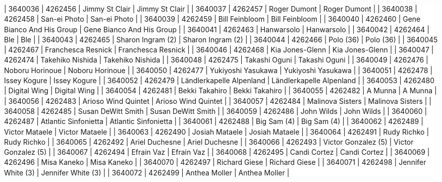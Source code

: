 | 3640036 | 4262456 | Jimmy St Clair | Jimmy St Clair |
| 3640037 | 4262457 | Roger Dumont | Roger Dumont |
| 3640038 | 4262458 | San-ei Photo | San-ei Photo |
| 3640039 | 4262459 | Bill Feinbloom | Bill Feinbloom |
| 3640040 | 4262460 | Gene Bianco And His Group | Gene Bianco And His Group |
| 3640041 | 4262463 | Hanwarsolo | Hanwarsolo |
| 3640042 | 4262464 | Ble | Ble |
| 3640043 | 4262465 | Sharon Ingram (2) | Sharon Ingram (2) |
| 3640044 | 4262466 | Polo (36) | Polo (36) |
| 3640045 | 4262467 | Franchesca Resnick | Franchesca Resnick |
| 3640046 | 4262468 | Kia Jones-Glenn | Kia Jones-Glenn |
| 3640047 | 4262474 | Takehiko Nishida | Takehiko Nishida |
| 3640048 | 4262475 | Takashi Oguni | Takashi Oguni |
| 3640049 | 4262476 | Noboru Horinoue | Noboru Horinoue |
| 3640050 | 4262477 | Yukiyoshi Yasukawa | Yukiyoshi Yasukawa |
| 3640051 | 4262478 | Issey Kogure | Issey Kogure |
| 3640052 | 4262479 | Ländlerkapelle Alpenland | Ländlerkapelle Alpenland |
| 3640053 | 4262480 | Digital Wing | Digital Wing |
| 3640054 | 4262481 | Bekki Takahiro | Bekki Takahiro |
| 3640055 | 4262482 | A Munna | A Munna |
| 3640056 | 4262483 | Arioso Wind Quintet | Arioso Wind Quintet |
| 3640057 | 4262484 | Malinova Sisters | Malinova Sisters |
| 3640058 | 4262485 | Susan DeWitt Smith | Susan DeWitt Smith |
| 3640059 | 4262486 | John Wilds | John Wilds |
| 3640060 | 4262487 | Atlantic Sinfonietta | Atlantic Sinfonietta |
| 3640061 | 4262488 | Big Sam (4) | Big Sam (4) |
| 3640062 | 4262489 | Victor Mataele | Victor Mataele |
| 3640063 | 4262490 | Josiah Mataele | Josiah Mataele |
| 3640064 | 4262491 | Rudy Richko | Rudy Richko |
| 3640065 | 4262492 | Ariel Duchesne | Ariel Duchesne |
| 3640066 | 4262493 | Victor Gonzalez (5) | Victor Gonzalez (5) |
| 3640067 | 4262494 | Efrain Vaz | Efrain Vaz |
| 3640068 | 4262495 | Candi Cortez | Candi Cortez |
| 3640069 | 4262496 | Misa Kaneko | Misa Kaneko |
| 3640070 | 4262497 | Richard Giese | Richard Giese |
| 3640071 | 4262498 | Jennifer White (3) | Jennifer White (3) |
| 3640072 | 4262499 | Anthea Moller | Anthea Moller |